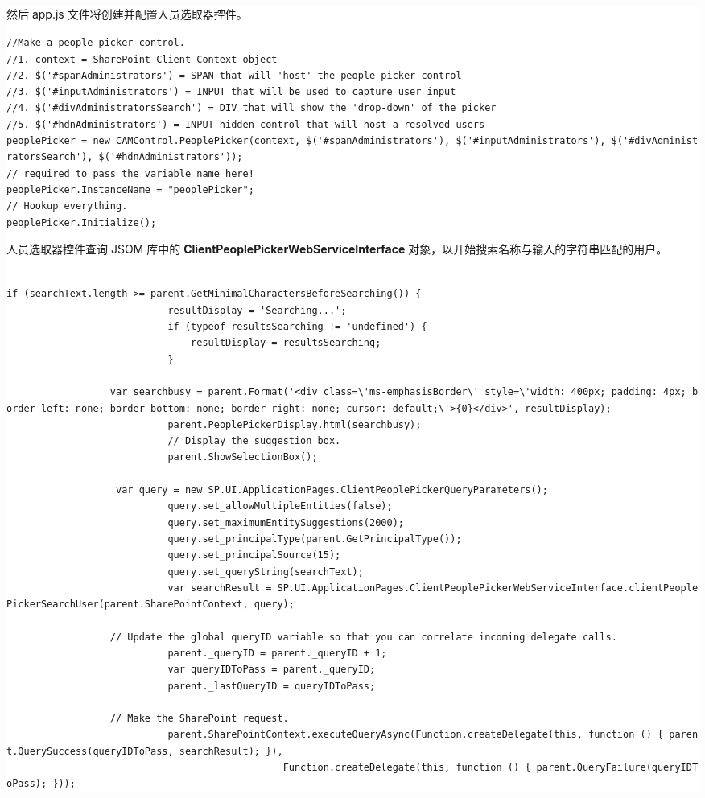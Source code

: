 然后 app.js 文件将创建并配置人员选取器控件。




```
//Make a people picker control.
//1. context = SharePoint Client Context object
//2. $('#spanAdministrators') = SPAN that will 'host' the people picker control
//3. $('#inputAdministrators') = INPUT that will be used to capture user input
//4. $('#divAdministratorsSearch') = DIV that will show the 'drop-down' of the picker
//5. $('#hdnAdministrators') = INPUT hidden control that will host a resolved users
peoplePicker = new CAMControl.PeoplePicker(context, $('#spanAdministrators'), $('#inputAdministrators'), $('#divAdministratorsSearch'), $('#hdnAdministrators'));
// required to pass the variable name here!
peoplePicker.InstanceName = "peoplePicker";
// Hookup everything.
peoplePicker.Initialize();

```

人员选取器控件查询 JSOM 库中的  **ClientPeoplePickerWebServiceInterface** 对象，以开始搜索名称与输入的字符串匹配的用户。




```

if (searchText.length >= parent.GetMinimalCharactersBeforeSearching()) {
                            resultDisplay = 'Searching...';
                            if (typeof resultsSearching != 'undefined') {
                                resultDisplay = resultsSearching;
                            }

                  var searchbusy = parent.Format('<div class=\'ms-emphasisBorder\' style=\'width: 400px; padding: 4px; border-left: none; border-bottom: none; border-right: none; cursor: default;\'>{0}</div>', resultDisplay);
                            parent.PeoplePickerDisplay.html(searchbusy);
                            // Display the suggestion box.
                            parent.ShowSelectionBox();

                   var query = new SP.UI.ApplicationPages.ClientPeoplePickerQueryParameters();
                            query.set_allowMultipleEntities(false);
                            query.set_maximumEntitySuggestions(2000);
                            query.set_principalType(parent.GetPrincipalType());
                            query.set_principalSource(15);
                            query.set_queryString(searchText);
                            var searchResult = SP.UI.ApplicationPages.ClientPeoplePickerWebServiceInterface.clientPeoplePickerSearchUser(parent.SharePointContext, query);

                  // Update the global queryID variable so that you can correlate incoming delegate calls.
                            parent._queryID = parent._queryID + 1;
                            var queryIDToPass = parent._queryID;
                            parent._lastQueryID = queryIDToPass;

                  // Make the SharePoint request.
                            parent.SharePointContext.executeQueryAsync(Function.createDelegate(this, function () { parent.QuerySuccess(queryIDToPass, searchResult); }),
                                                Function.createDelegate(this, function () { parent.QueryFailure(queryIDToPass); }));

```
